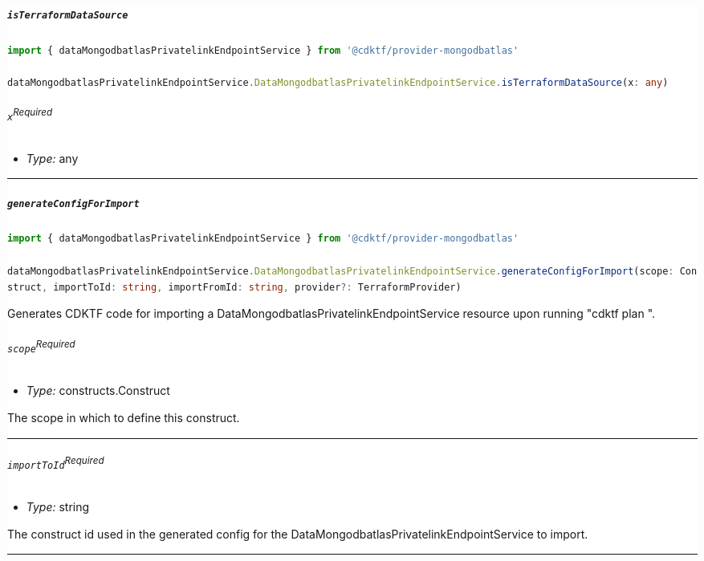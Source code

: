 
##### `isTerraformDataSource` <a name="isTerraformDataSource" id="@cdktf/provider-mongodbatlas.dataMongodbatlasPrivatelinkEndpointService.DataMongodbatlasPrivatelinkEndpointService.isTerraformDataSource"></a>

```typescript
import { dataMongodbatlasPrivatelinkEndpointService } from '@cdktf/provider-mongodbatlas'

dataMongodbatlasPrivatelinkEndpointService.DataMongodbatlasPrivatelinkEndpointService.isTerraformDataSource(x: any)
```

###### `x`<sup>Required</sup> <a name="x" id="@cdktf/provider-mongodbatlas.dataMongodbatlasPrivatelinkEndpointService.DataMongodbatlasPrivatelinkEndpointService.isTerraformDataSource.parameter.x"></a>

- *Type:* any

---

##### `generateConfigForImport` <a name="generateConfigForImport" id="@cdktf/provider-mongodbatlas.dataMongodbatlasPrivatelinkEndpointService.DataMongodbatlasPrivatelinkEndpointService.generateConfigForImport"></a>

```typescript
import { dataMongodbatlasPrivatelinkEndpointService } from '@cdktf/provider-mongodbatlas'

dataMongodbatlasPrivatelinkEndpointService.DataMongodbatlasPrivatelinkEndpointService.generateConfigForImport(scope: Construct, importToId: string, importFromId: string, provider?: TerraformProvider)
```

Generates CDKTF code for importing a DataMongodbatlasPrivatelinkEndpointService resource upon running "cdktf plan <stack-name>".

###### `scope`<sup>Required</sup> <a name="scope" id="@cdktf/provider-mongodbatlas.dataMongodbatlasPrivatelinkEndpointService.DataMongodbatlasPrivatelinkEndpointService.generateConfigForImport.parameter.scope"></a>

- *Type:* constructs.Construct

The scope in which to define this construct.

---

###### `importToId`<sup>Required</sup> <a name="importToId" id="@cdktf/provider-mongodbatlas.dataMongodbatlasPrivatelinkEndpointService.DataMongodbatlasPrivatelinkEndpointService.generateConfigForImport.parameter.importToId"></a>

- *Type:* string

The construct id used in the generated config for the DataMongodbatlasPrivatelinkEndpointService to import.

---